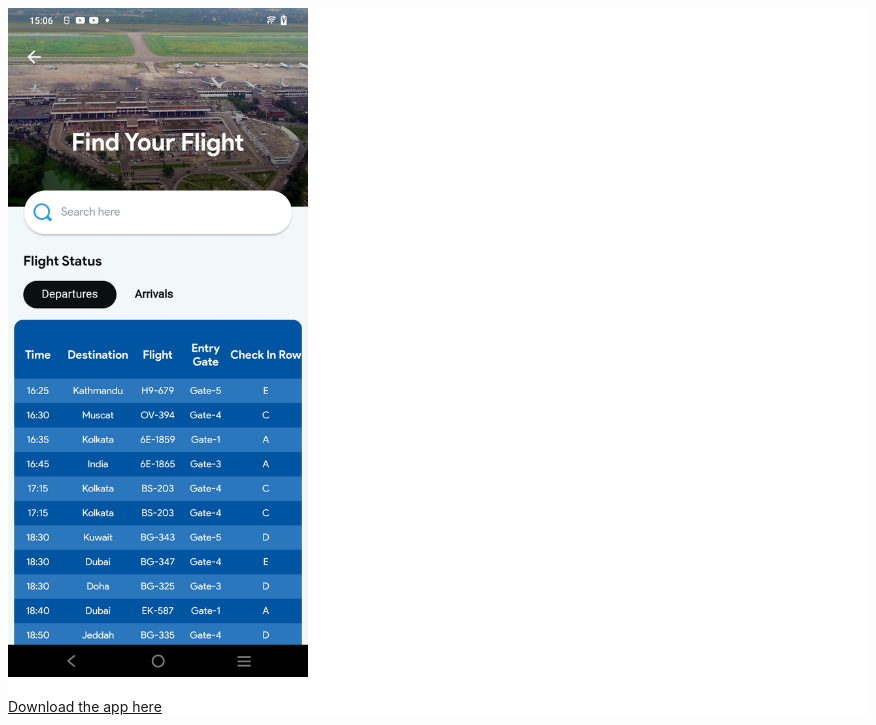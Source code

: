   <img src="12.jpeg" alt="Project 3 Screenshot 1" width="300">
</p>

[Download the app here](https://play.google.com/store/apps/details?id=com.ptsl.caab&hl=en&gl=US)
